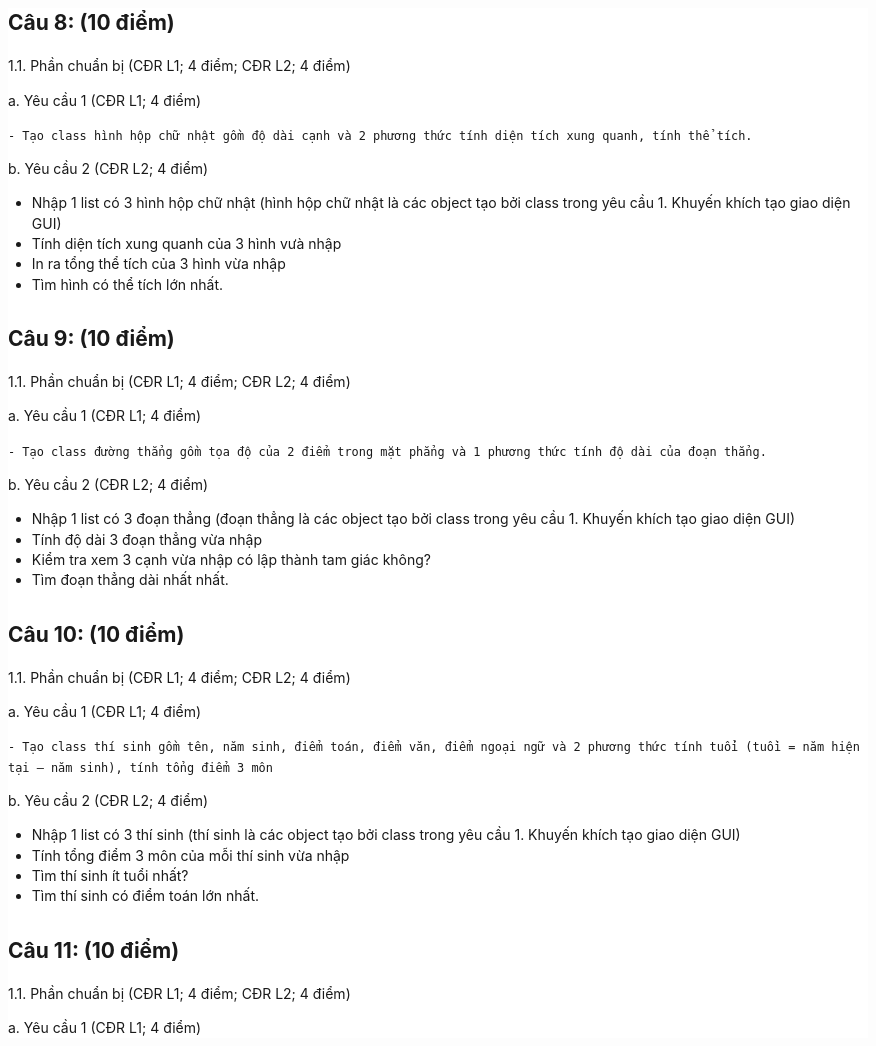 ## Câu 8: (10 điểm)

1.1. Phần chuẩn bị (CĐR L1; 4 điểm; CĐR L2; 4 điểm)

a. Yêu cầu 1 (CĐR L1; 4 điểm)

    - Tạo class hình hộp chữ nhật gồm độ dài cạnh và 2 phương thức tính diện tích xung quanh, tính thể tích.

b. Yêu cầu 2 (CĐR L2; 4 điểm)

- Nhập 1 list có 3 hình hộp chữ nhật (hình hộp chữ nhật là các object tạo bởi class trong yêu cầu 1. Khuyến khích tạo giao diện GUI)
- Tính diện tích xung quanh của 3 hình vưà nhập
- In ra tổng thể tích của 3 hình vừa nhập
- Tìm hình có thể tích lớn nhất.

## Câu 9: (10 điểm)

1.1. Phần chuẩn bị (CĐR L1; 4 điểm; CĐR L2; 4 điểm)

a. Yêu cầu 1 (CĐR L1; 4 điểm)

    - Tạo class đường thẳng gồm tọa độ của 2 điểm trong mặt phẳng và 1 phương thức tính độ dài của đoạn thẳng.

b. Yêu cầu 2 (CĐR L2; 4 điểm)

- Nhập 1 list có 3 đoạn thẳng (đoạn thẳng là các object tạo bởi class trong yêu cầu 1. Khuyến khích tạo giao diện GUI)
- Tính độ dài 3 đoạn thẳng vừa nhập
- Kiểm tra xem 3 cạnh vừa nhập có lập thành tam giác không?
- Tìm đoạn thẳng dài nhất nhất.

## Câu 10: (10 điểm)

1.1. Phần chuẩn bị (CĐR L1; 4 điểm; CĐR L2; 4 điểm)

a. Yêu cầu 1 (CĐR L1; 4 điểm)

    - Tạo class thí sinh gồm tên, năm sinh, điểm toán, điểm văn, điểm ngoại ngữ và 2 phương thức tính tuổi (tuồi = năm hiện tại – năm sinh), tính tổng điểm 3 môn

b. Yêu cầu 2 (CĐR L2; 4 điểm)

- Nhập 1 list có 3 thí sinh (thí sinh là các object tạo bởi class trong yêu cầu 1. Khuyến khích tạo giao diện GUI)
- Tính tổng điểm 3 môn của mỗi thí sinh vừa nhập
- Tìm thí sinh ít tuổi nhất?
- Tìm thí sinh có điểm toán lớn nhất.

## Câu 11: (10 điểm)

1.1. Phần chuẩn bị (CĐR L1; 4 điểm; CĐR L2; 4 điểm)

a. Yêu cầu 1 (CĐR L1; 4 điểm)
